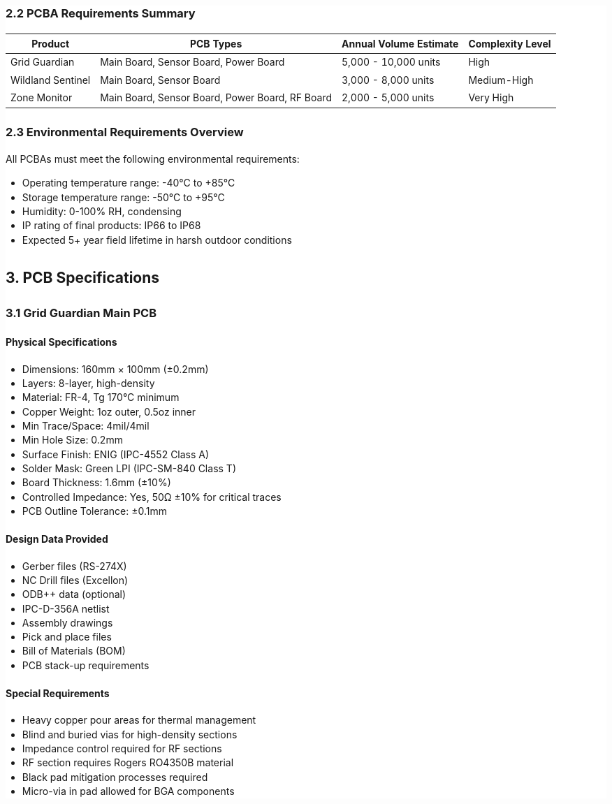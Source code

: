 ### 2.2 PCBA Requirements Summary

| Product | PCB Types | Annual Volume Estimate | Complexity Level |
|---------|-----------|------------------------|------------------|
| Grid Guardian | Main Board, Sensor Board, Power Board | 5,000 - 10,000 units | High |
| Wildland Sentinel | Main Board, Sensor Board | 3,000 - 8,000 units | Medium-High |
| Zone Monitor | Main Board, Sensor Board, Power Board, RF Board | 2,000 - 5,000 units | Very High |

### 2.3 Environmental Requirements Overview

All PCBAs must meet the following environmental requirements:

- Operating temperature range: -40°C to +85°C
- Storage temperature range: -50°C to +95°C
- Humidity: 0-100% RH, condensing
- IP rating of final products: IP66 to IP68
- Expected 5+ year field lifetime in harsh outdoor conditions

## 3. PCB Specifications

### 3.1 Grid Guardian Main PCB

#### Physical Specifications
- Dimensions: 160mm × 100mm (±0.2mm)
- Layers: 8-layer, high-density
- Material: FR-4, Tg 170°C minimum
- Copper Weight: 1oz outer, 0.5oz inner
- Min Trace/Space: 4mil/4mil
- Min Hole Size: 0.2mm
- Surface Finish: ENIG (IPC-4552 Class A)
- Solder Mask: Green LPI (IPC-SM-840 Class T)
- Board Thickness: 1.6mm (±10%)
- Controlled Impedance: Yes, 50Ω ±10% for critical traces
- PCB Outline Tolerance: ±0.1mm

#### Design Data Provided
- Gerber files (RS-274X)
- NC Drill files (Excellon)
- ODB++ data (optional)
- IPC-D-356A netlist
- Assembly drawings
- Pick and place files
- Bill of Materials (BOM)
- PCB stack-up requirements

#### Special Requirements
- Heavy copper pour areas for thermal management
- Blind and buried vias for high-density sections
- Impedance control required for RF sections
- RF section requires Rogers RO4350B material
- Black pad mitigation processes required
- Micro-via in pad allowed for BGA components
